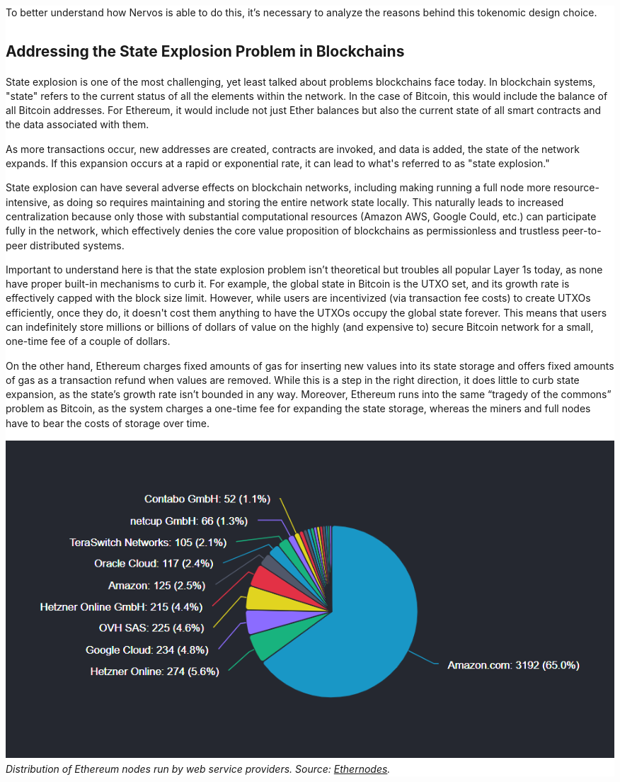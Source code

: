 To better understand how Nervos is able to do this, it’s necessary to analyze the reasons behind this tokenomic design choice.


## Addressing the State Explosion Problem in Blockchains

State explosion is one of the most challenging, yet least talked about problems blockchains face today. In blockchain systems, "state" refers to the current status of all the elements within the network. In the case of Bitcoin, this would include the balance of all Bitcoin addresses. For Ethereum, it would include not just Ether balances but also the current state of all smart contracts and the data associated with them.

As more transactions occur, new addresses are created, contracts are invoked, and data is added, the state of the network expands. If this expansion occurs at a rapid or exponential rate, it can lead to what's referred to as "state explosion."

State explosion can have several adverse effects on blockchain networks, including making running a full node more resource-intensive, as doing so requires maintaining and storing the entire network state locally. This naturally leads to increased centralization because only those with substantial computational resources (Amazon AWS, Google Could, etc.) can participate fully in the network, which effectively denies the core value proposition of blockchains as permissionless and trustless peer-to-peer distributed systems.

Important to understand here is that the state explosion problem isn’t theoretical but troubles all popular Layer 1s today, as none have proper built-in mechanisms to curb it. For example, the global state in Bitcoin is the UTXO set, and its growth rate is effectively capped with the block size limit. However, while users are incentivized (via transaction fee costs) to create UTXOs efficiently, once they do, it doesn't cost them anything to have the UTXOs occupy the global state forever. This means that users can indefinitely store millions or billions of dollars of value on the highly (and expensive to) secure Bitcoin network for a small, one-time fee of a couple of dollars.

On the other hand, Ethereum charges fixed amounts of gas for inserting new values into its state storage and offers fixed amounts of gas as a transaction refund when values are removed. While this is a step in the right direction, it does little to curb state expansion, as the state’s growth rate isn’t bounded in any way. Moreover, Ethereum runs into the same “tragedy of the commons” problem as Bitcoin, as the system charges a one-time fee for expanding the state storage, whereas the miners and full nodes have to bear the costs of storage over time.

![alt_text](images/image8.png "image_tooltip")
 \
_Distribution of Ethereum nodes run by web service providers. Source: [Ethernodes](https://ethernodes.org/networkType/Hosting)._
